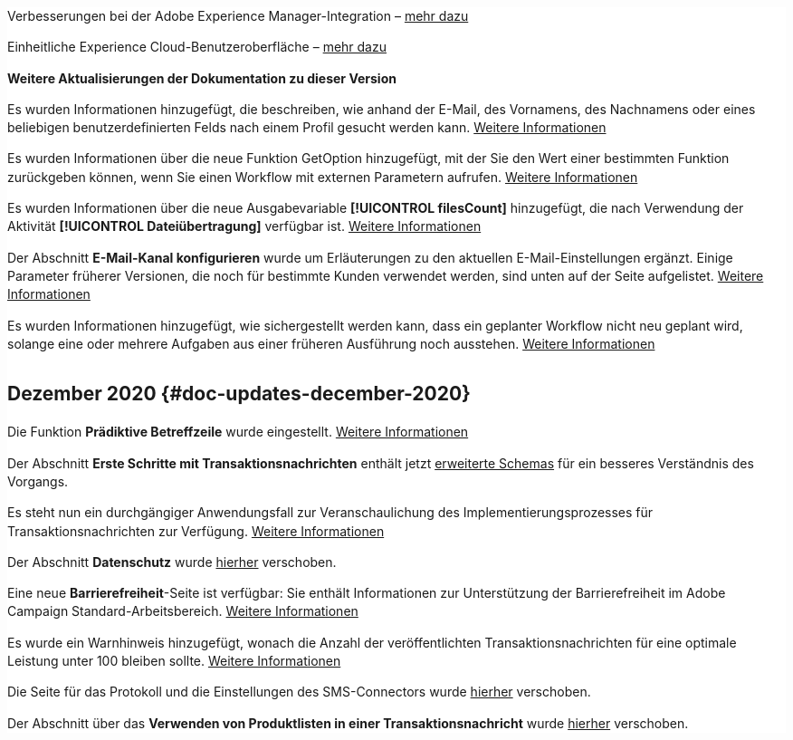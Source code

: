 Verbesserungen bei der Adobe Experience Manager-Integration – [mehr dazu](../../integrating/using/creating-multilingual-email-aem.md)

Einheitliche Experience Cloud-Benutzeroberfläche – [mehr dazu](../../start/using/interface-description.md#top-bar)

**Weitere Aktualisierungen der Dokumentation zu dieser Version**

Es wurden Informationen hinzugefügt, die beschreiben, wie anhand der E-Mail, des Vornamens, des Nachnamens oder eines beliebigen benutzerdefinierten Felds nach einem Profil gesucht werden kann. [Weitere Informationen](../../audiences/using/integrated-customer-profile.md)

Es wurden Informationen über die neue Funktion GetOption hinzugefügt, mit der Sie den Wert einer bestimmten Funktion zurückgeben können, wenn Sie einen Workflow mit externen Parametern aufrufen. [Weitere Informationen](../../automating/using/customizing-workflow-external-parameters.md#using-events-variables)

Es wurden Informationen über die neue Ausgabevariable **[!UICONTROL filesCount]** hinzugefügt, die nach Verwendung der Aktivität **[!UICONTROL Dateiübertragung]** verfügbar ist. [Weitere Informationen](../../automating/using/transfer-file.md#output-variables)

Der Abschnitt **E-Mail-Kanal konfigurieren** wurde um Erläuterungen zu den aktuellen E-Mail-Einstellungen ergänzt. Einige Parameter früherer Versionen, die noch für bestimmte Kunden verwendet werden, sind unten auf der Seite aufgelistet. [Weitere Informationen](../../administration/using/configuring-email-channel.md)

Es wurden Informationen hinzugefügt, wie sichergestellt werden kann, dass ein geplanter Workflow nicht neu geplant wird, solange eine oder mehrere Aufgaben aus einer früheren Ausführung noch ausstehen. [Weitere Informationen](../../automating/using/scheduled-workflows-execution.md)

## Dezember 2020 {#doc-updates-december-2020}

Die Funktion **Prädiktive Betreffzeile** wurde eingestellt. [Weitere Informationen](../../rn/using/deprecated-features.md)

Der Abschnitt **Erste Schritte mit Transaktionsnachrichten** enthält jetzt [erweiterte Schemas](../../channels/using/getting-started-with-transactional-msg.md#transactional-messaging-operating-principle) für ein besseres Verständnis des Vorgangs.

Es steht nun ein durchgängiger Anwendungsfall zur Veranschaulichung des Implementierungsprozesses für Transaktionsnachrichten zur Verfügung. [Weitere Informationen](../../channels/using/transactional-messaging-use-case.md)

Der Abschnitt **Datenschutz** wurde [hierher](../../start/using/privacy.md) verschoben.

Eine neue **Barrierefreiheit**-Seite ist verfügbar: Sie enthält Informationen zur Unterstützung der Barrierefreiheit im Adobe Campaign Standard-Arbeitsbereich. [Weitere Informationen](../../start/using/accessibility.md)

Es wurde ein Warnhinweis hinzugefügt, wonach die Anzahl der veröffentlichten Transaktionsnachrichten für eine optimale Leistung unter 100 bleiben sollte. [Weitere Informationen](../../channels/using/transactional-messaging-limitations.md#transactional-message-number)

Die Seite für das Protokoll und die Einstellungen des SMS-Connectors wurde [hierher](../../administration/using/sms-protocol.md) verschoben.

Der Abschnitt über das **Verwenden von Produktlisten in einer Transaktionsnachricht** wurde [hierher](../../designing/using/using-product-listings.md) verschoben.
